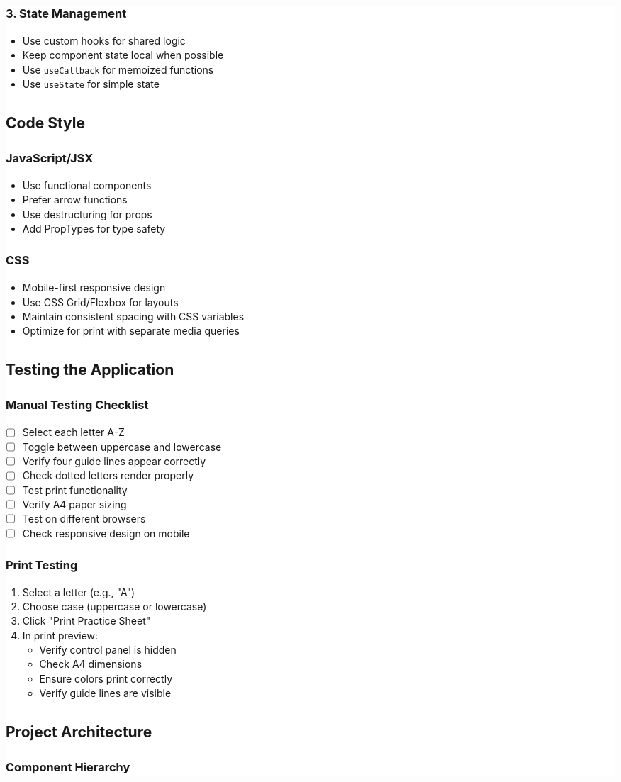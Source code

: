 ### 3. State Management

- Use custom hooks for shared logic
- Keep component state local when possible
- Use `useCallback` for memoized functions
- Use `useState` for simple state

## Code Style

### JavaScript/JSX
- Use functional components
- Prefer arrow functions
- Use destructuring for props
- Add PropTypes for type safety

### CSS
- Mobile-first responsive design
- Use CSS Grid/Flexbox for layouts
- Maintain consistent spacing with CSS variables
- Optimize for print with separate media queries

## Testing the Application

### Manual Testing Checklist

- [ ] Select each letter A-Z
- [ ] Toggle between uppercase and lowercase
- [ ] Verify four guide lines appear correctly
- [ ] Check dotted letters render properly
- [ ] Test print functionality
- [ ] Verify A4 paper sizing
- [ ] Test on different browsers
- [ ] Check responsive design on mobile

### Print Testing

1. Select a letter (e.g., "A")
2. Choose case (uppercase or lowercase)
3. Click "Print Practice Sheet"
4. In print preview:
   - Verify control panel is hidden
   - Check A4 dimensions
   - Ensure colors print correctly
   - Verify guide lines are visible

## Project Architecture

### Component Hierarchy
